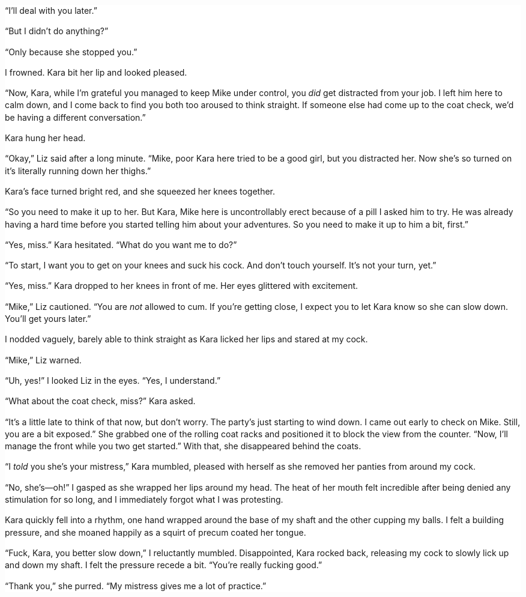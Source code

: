 “I’ll deal with you later.”

“But I didn’t do anything?”

“Only because she stopped you.”

I frowned. Kara bit her lip and looked pleased.

“Now, Kara, while I’m grateful you managed to keep Mike under control, you _did_ get distracted from your job. I left him here to calm down, and I come back to find you both too aroused to think straight. If someone else had come up to the coat check, we’d be having a different conversation.”

Kara hung her head.

“Okay,” Liz said after a long minute. “Mike, poor Kara here tried to be a good girl, but you distracted her. Now she’s so turned on it’s literally running down her thighs.”

Kara’s face turned bright red, and she squeezed her knees together.

“So you need to make it up to her. But Kara, Mike here is uncontrollably erect because of a pill I asked him to try. He was already having a hard time before you started telling him about your adventures. So you need to make it up to him a bit, first.”

“Yes, miss.” Kara hesitated. “What do you want me to do?”

“To start, I want you to get on your knees and suck his cock. And don’t touch yourself. It’s not your turn, yet.”

“Yes, miss.” Kara dropped to her knees in front of me. Her eyes glittered with excitement.

“Mike,” Liz cautioned. “You are _not_ allowed to cum. If you’re getting close, I expect you to let Kara know so she can slow down. You’ll get yours later.”

I nodded vaguely, barely able to think straight as Kara licked her lips and stared at my cock.

“Mike,” Liz warned.

“Uh, yes!” I looked Liz in the eyes. “Yes, I understand.”

“What about the coat check, miss?” Kara asked.

“It’s a little late to think of that now, but don’t worry. The party’s just starting to wind down. I came out early to check on Mike. Still, you are a bit exposed.” She grabbed one of the rolling coat racks and positioned it to block the view from the counter. “Now, I’ll manage the front while you two get started.” With that, she disappeared behind the coats.

“I _told_ you she’s your mistress,” Kara mumbled, pleased with herself as she removed her panties from around my cock.

“No, she’s—oh!” I gasped as she wrapped her lips around my head. The heat of her mouth felt incredible after being denied any stimulation for so long, and I immediately forgot what I was protesting.

Kara quickly fell into a rhythm, one hand wrapped around the base of my shaft and the other cupping my balls. I felt a building pressure, and she moaned happily as a squirt of precum coated her tongue.

“Fuck, Kara, you better slow down,” I reluctantly mumbled. Disappointed, Kara rocked back, releasing my cock to slowly lick up and down my shaft. I felt the pressure recede a bit. “You’re really fucking good.”

“Thank you,” she purred. “My mistress gives me a lot of practice.”
